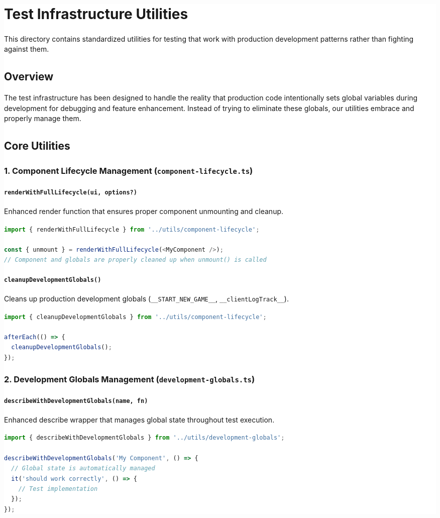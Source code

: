 # Test Infrastructure Utilities

This directory contains standardized utilities for testing that work with production development patterns rather than fighting against them.

## Overview

The test infrastructure has been designed to handle the reality that production code intentionally sets global variables during development for debugging and feature enhancement. Instead of trying to eliminate these globals, our utilities embrace and properly manage them.

## Core Utilities

### 1. Component Lifecycle Management (`component-lifecycle.ts`)

#### `renderWithFullLifecycle(ui, options?)`

Enhanced render function that ensures proper component unmounting and cleanup.

```typescript
import { renderWithFullLifecycle } from '../utils/component-lifecycle';

const { unmount } = renderWithFullLifecycle(<MyComponent />);
// Component and globals are properly cleaned up when unmount() is called
```

#### `cleanupDevelopmentGlobals()`

Cleans up production development globals (`__START_NEW_GAME__`, `__clientLogTrack__`).

```typescript
import { cleanupDevelopmentGlobals } from '../utils/component-lifecycle';

afterEach(() => {
  cleanupDevelopmentGlobals();
});
```

### 2. Development Globals Management (`development-globals.ts`)

#### `describeWithDevelopmentGlobals(name, fn)`

Enhanced describe wrapper that manages global state throughout test execution.

```typescript
import { describeWithDevelopmentGlobals } from '../utils/development-globals';

describeWithDevelopmentGlobals('My Component', () => {
  // Global state is automatically managed
  it('should work correctly', () => {
    // Test implementation
  });
});
```
